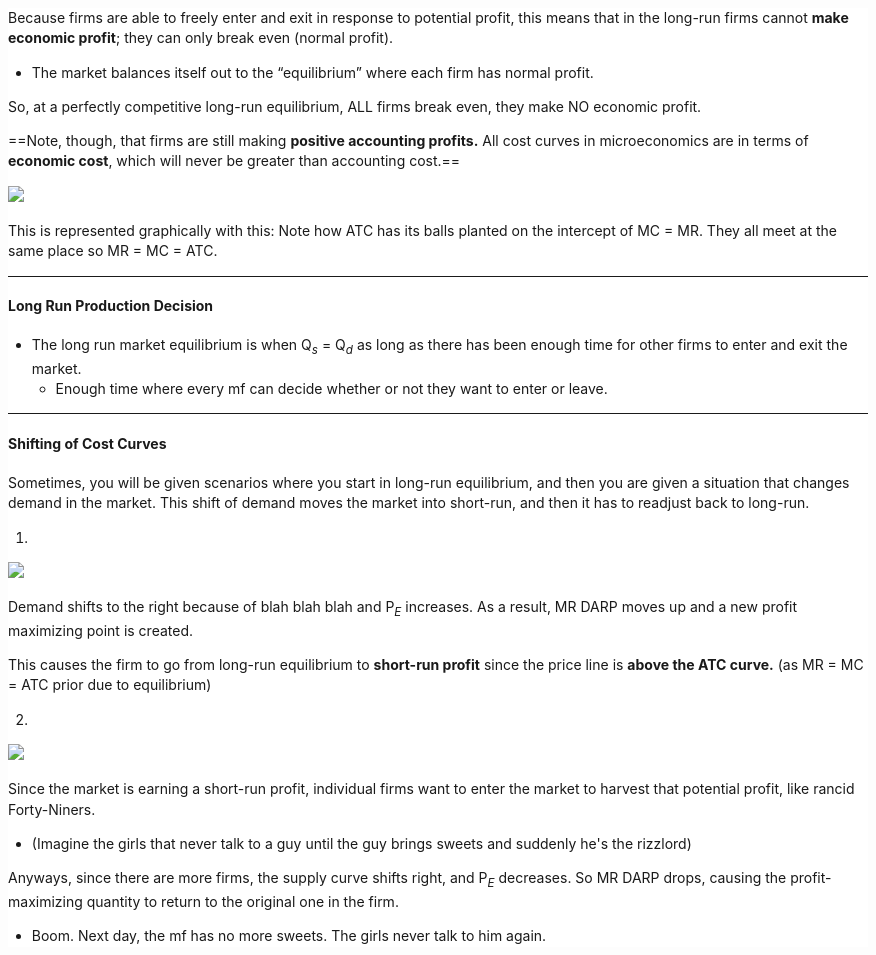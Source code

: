Because firms are able to freely enter and exit in response to potential profit, this means that in the long-run firms cannot **make economic profit**; they can only break even (normal profit).
* The market balances itself out to the “equilibrium” where each firm has normal profit.

So, at a perfectly competitive long-run equilibrium, ALL firms break even, they make NO economic profit.

==Note, though, that firms are still making **positive accounting profits.** All cost curves in microeconomics are in terms of **economic cost**, which will never be greater than accounting cost.==

**![](https://lh7-rt.googleusercontent.com/docsz/AD_4nXdfpQ-FjpsoGTiMwBMz-aFPg_s5CnD9baAAU-0AO_7bSHm7vA9f6U9uSt_vm_Q31O2l1e9kZuBi-QnBSECNhifn2BLrkBq0BxgVTz7p6CB3KpMORwNdjYK9AScRtqCetUkw8g0BYQ?key=mVF1W1TrBFF1vodp-5EllQ)**

This is represented graphically with this: Note how ATC has its balls planted on the intercept of MC = MR. They all meet at the same place so MR = MC = ATC.

----
#### Long Run Production Decision

* The long run market equilibrium is when Q$_s$ = Q$_d$ as long as there has been enough time for other firms to enter and exit the market.
	* Enough time where every mf can decide whether or not they want to enter or leave.

---
#### Shifting of Cost Curves

Sometimes, you will be given scenarios where you start in long-run equilibrium, and then you are given a situation that changes demand in the market. This shift of demand moves the market into short-run, and then it has to readjust back to long-run.

1.

**![](https://lh7-rt.googleusercontent.com/docsz/AD_4nXd7A0RrDO9HWqJniDwl73FiFGE5xGJc12xf5_5qVup4ghouskJFniTucoP6pFfNHPGgv0B4S0lGDXWLES3SAR8C3bB5T_PgUQLgT0_wvmgb39w1Ugf0JVVHoJqsxRybj0x5IOG5wg?key=mVF1W1TrBFF1vodp-5EllQ)**

Demand shifts to the right because of blah blah blah and P$_E$ increases. As a result, MR DARP moves up and a new profit maximizing point is created.

This causes the firm to go from long-run equilibrium to **short-run profit** since the price line is **above the ATC curve.** (as MR = MC = ATC prior due to equilibrium)

2.
**![](https://lh7-rt.googleusercontent.com/docsz/AD_4nXegUVgJd-pytMEu0ghK3UfTMzC9194tzzJIBKOr8WtH26SAZYgVvbwOldPIK8k-QFW_MX9teRw3-aZ1lRRCZvqclkDXOZQ_81oaaet1I3CmTMGWwHhz-Vqc1Qka5N4igUQNFTRdBA?key=mVF1W1TrBFF1vodp-5EllQ)**

Since the market is earning a short-run profit, individual firms want to enter the market to harvest that potential profit, like rancid Forty-Niners. 
* (Imagine the girls that never talk to a guy until the guy brings sweets and suddenly he's the rizzlord)

Anyways, since there are more firms, the supply curve shifts right, and P$_E$ decreases. So MR DARP drops, causing the profit-maximizing quantity to return to the original one in the firm.
* Boom. Next day, the mf has no more sweets. The girls never talk to him again. 
